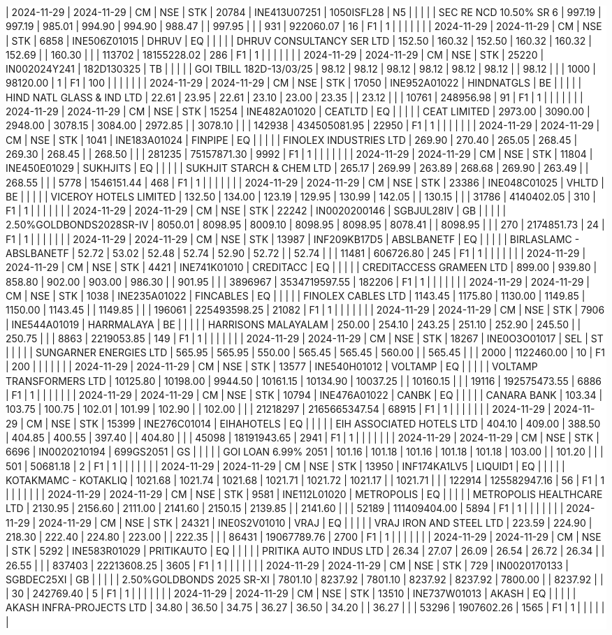 | 2024-11-29 | 2024-11-29 | CM | NSE | STK | 20784 | INE413U07251 | 1050ISFL28 | N5 |  |  |  |  | SEC RE NCD 10.50% SR 6 | 997.19 | 997.19 | 985.01 | 994.90 | 994.90 | 988.47 |  | 997.95 |  |  | 931 | 922060.07 | 16 | F1 | 1 |  |  |  |  |  |
| 2024-11-29 | 2024-11-29 | CM | NSE | STK | 6858 | INE506Z01015 | DHRUV | EQ |  |  |  |  | DHRUV CONSULTANCY SER LTD | 152.50 | 160.32 | 152.50 | 160.32 | 160.32 | 152.69 |  | 160.30 |  |  | 113702 | 18155228.02 | 286 | F1 | 1 |  |  |  |  |  |
| 2024-11-29 | 2024-11-29 | CM | NSE | STK | 25220 | IN002024Y241 | 182D130325 | TB |  |  |  |  | GOI TBILL 182D-13/03/25 | 98.12 | 98.12 | 98.12 | 98.12 | 98.12 | 98.12 |  | 98.12 |  |  | 1000 | 98120.00 | 1 | F1 | 100 |  |  |  |  |  |
| 2024-11-29 | 2024-11-29 | CM | NSE | STK | 17050 | INE952A01022 | HINDNATGLS | BE |  |  |  |  | HIND NATL GLASS & IND LTD | 22.61 | 23.95 | 22.61 | 23.10 | 23.00 | 23.35 |  | 23.12 |  |  | 10761 | 248956.98 | 91 | F1 | 1 |  |  |  |  |  |
| 2024-11-29 | 2024-11-29 | CM | NSE | STK | 15254 | INE482A01020 | CEATLTD | EQ |  |  |  |  | CEAT LIMITED | 2973.00 | 3090.00 | 2948.00 | 3078.15 | 3084.00 | 2972.85 |  | 3078.10 |  |  | 142938 | 434505081.95 | 22950 | F1 | 1 |  |  |  |  |  |
| 2024-11-29 | 2024-11-29 | CM | NSE | STK | 1041 | INE183A01024 | FINPIPE | EQ |  |  |  |  | FINOLEX INDUSTRIES LTD | 269.90 | 270.40 | 265.05 | 268.45 | 269.30 | 268.45 |  | 268.50 |  |  | 281235 | 75157871.30 | 9992 | F1 | 1 |  |  |  |  |  |
| 2024-11-29 | 2024-11-29 | CM | NSE | STK | 11804 | INE450E01029 | SUKHJITS | EQ |  |  |  |  | SUKHJIT STARCH & CHEM LTD | 265.17 | 269.99 | 263.89 | 268.68 | 269.90 | 263.49 |  | 268.55 |  |  | 5778 | 1546151.44 | 468 | F1 | 1 |  |  |  |  |  |
| 2024-11-29 | 2024-11-29 | CM | NSE | STK | 23386 | INE048C01025 | VHLTD | BE |  |  |  |  | VICEROY HOTELS LIMITED | 132.50 | 134.00 | 123.19 | 129.95 | 130.99 | 142.05 |  | 130.15 |  |  | 31786 | 4140402.05 | 310 | F1 | 1 |  |  |  |  |  |
| 2024-11-29 | 2024-11-29 | CM | NSE | STK | 22242 | IN0020200146 | SGBJUL28IV | GB |  |  |  |  | 2.50%GOLDBONDS2028SR-IV | 8050.01 | 8098.95 | 8009.10 | 8098.95 | 8098.95 | 8078.41 |  | 8098.95 |  |  | 270 | 2174851.73 | 24 | F1 | 1 |  |  |  |  |  |
| 2024-11-29 | 2024-11-29 | CM | NSE | STK | 13987 | INF209KB17D5 | ABSLBANETF | EQ |  |  |  |  | BIRLASLAMC - ABSLBANETF | 52.72 | 53.02 | 52.48 | 52.74 | 52.90 | 52.72 |  | 52.74 |  |  | 11481 | 606726.80 | 245 | F1 | 1 |  |  |  |  |  |
| 2024-11-29 | 2024-11-29 | CM | NSE | STK | 4421 | INE741K01010 | CREDITACC | EQ |  |  |  |  | CREDITACCESS GRAMEEN LTD | 899.00 | 939.80 | 858.80 | 902.00 | 903.00 | 986.30 |  | 901.95 |  |  | 3896967 | 3534719597.55 | 182206 | F1 | 1 |  |  |  |  |  |
| 2024-11-29 | 2024-11-29 | CM | NSE | STK | 1038 | INE235A01022 | FINCABLES | EQ |  |  |  |  | FINOLEX CABLES LTD | 1143.45 | 1175.80 | 1130.00 | 1149.85 | 1150.00 | 1143.45 |  | 1149.85 |  |  | 196061 | 225493598.25 | 21082 | F1 | 1 |  |  |  |  |  |
| 2024-11-29 | 2024-11-29 | CM | NSE | STK | 7906 | INE544A01019 | HARRMALAYA | BE |  |  |  |  | HARRISONS MALAYALAM | 250.00 | 254.10 | 243.25 | 251.10 | 252.90 | 245.50 |  | 250.75 |  |  | 8863 | 2219053.85 | 149 | F1 | 1 |  |  |  |  |  |
| 2024-11-29 | 2024-11-29 | CM | NSE | STK | 18267 | INE0O3O01017 | SEL | ST |  |  |  |  | SUNGARNER ENERGIES LTD | 565.95 | 565.95 | 550.00 | 565.45 | 565.45 | 560.00 |  | 565.45 |  |  | 2000 | 1122460.00 | 10 | F1 | 200 |  |  |  |  |  |
| 2024-11-29 | 2024-11-29 | CM | NSE | STK | 13577 | INE540H01012 | VOLTAMP | EQ |  |  |  |  | VOLTAMP TRANSFORMERS LTD | 10125.80 | 10198.00 | 9944.50 | 10161.15 | 10134.90 | 10037.25 |  | 10160.15 |  |  | 19116 | 192575473.55 | 6886 | F1 | 1 |  |  |  |  |  |
| 2024-11-29 | 2024-11-29 | CM | NSE | STK | 10794 | INE476A01022 | CANBK | EQ |  |  |  |  | CANARA BANK | 103.34 | 103.75 | 100.75 | 102.01 | 101.99 | 102.90 |  | 102.00 |  |  | 21218297 | 2165665347.54 | 68915 | F1 | 1 |  |  |  |  |  |
| 2024-11-29 | 2024-11-29 | CM | NSE | STK | 15399 | INE276C01014 | EIHAHOTELS | EQ |  |  |  |  | EIH ASSOCIATED HOTELS LTD | 404.10 | 409.00 | 388.50 | 404.85 | 400.55 | 397.40 |  | 404.80 |  |  | 45098 | 18191943.65 | 2941 | F1 | 1 |  |  |  |  |  |
| 2024-11-29 | 2024-11-29 | CM | NSE | STK | 6696 | IN0020210194 | 699GS2051 | GS |  |  |  |  | GOI LOAN  6.99% 2051 | 101.16 | 101.18 | 101.16 | 101.18 | 101.18 | 103.00 |  | 101.20 |  |  | 501 | 50681.18 | 2 | F1 | 1 |  |  |  |  |  |
| 2024-11-29 | 2024-11-29 | CM | NSE | STK | 13950 | INF174KA1LV5 | LIQUID1 | EQ |  |  |  |  | KOTAKMAMC - KOTAKLIQ | 1021.68 | 1021.74 | 1021.68 | 1021.71 | 1021.72 | 1021.17 |  | 1021.71 |  |  | 122914 | 125582947.16 | 56 | F1 | 1 |  |  |  |  |  |
| 2024-11-29 | 2024-11-29 | CM | NSE | STK | 9581 | INE112L01020 | METROPOLIS | EQ |  |  |  |  | METROPOLIS HEALTHCARE LTD | 2130.95 | 2156.60 | 2111.00 | 2141.60 | 2150.15 | 2139.85 |  | 2141.60 |  |  | 52189 | 111409404.00 | 5894 | F1 | 1 |  |  |  |  |  |
| 2024-11-29 | 2024-11-29 | CM | NSE | STK | 24321 | INE0S2V01010 | VRAJ | EQ |  |  |  |  | VRAJ IRON AND STEEL LTD | 223.59 | 224.90 | 218.30 | 222.40 | 224.80 | 223.00 |  | 222.35 |  |  | 86431 | 19067789.76 | 2700 | F1 | 1 |  |  |  |  |  |
| 2024-11-29 | 2024-11-29 | CM | NSE | STK | 5292 | INE583R01029 | PRITIKAUTO | EQ |  |  |  |  | PRITIKA AUTO INDUS LTD | 26.34 | 27.07 | 26.09 | 26.54 | 26.72 | 26.34 |  | 26.55 |  |  | 837403 | 22213608.25 | 3605 | F1 | 1 |  |  |  |  |  |
| 2024-11-29 | 2024-11-29 | CM | NSE | STK | 729 | IN0020170133 | SGBDEC25XI | GB |  |  |  |  | 2.50%GOLDBONDS 2025 SR-XI | 7801.10 | 8237.92 | 7801.10 | 8237.92 | 8237.92 | 7800.00 |  | 8237.92 |  |  | 30 | 242769.40 | 5 | F1 | 1 |  |  |  |  |  |
| 2024-11-29 | 2024-11-29 | CM | NSE | STK | 13510 | INE737W01013 | AKASH | EQ |  |  |  |  | AKASH INFRA-PROJECTS LTD | 34.80 | 36.50 | 34.75 | 36.27 | 36.50 | 34.20 |  | 36.27 |  |  | 53296 | 1907602.26 | 1565 | F1 | 1 |  |  |  |  |  |